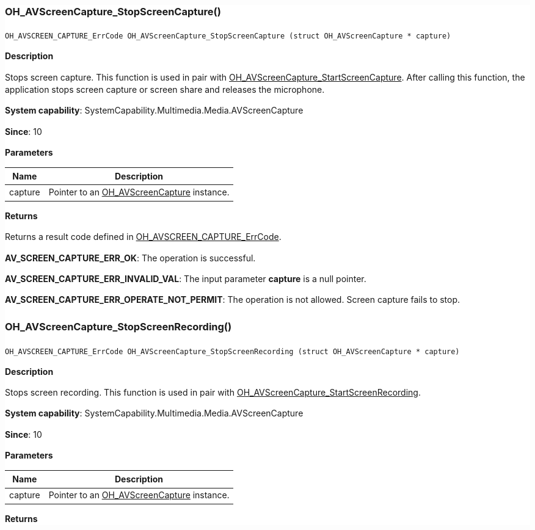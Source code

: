 
### OH_AVScreenCapture_StopScreenCapture()

```
OH_AVSCREEN_CAPTURE_ErrCode OH_AVScreenCapture_StopScreenCapture (struct OH_AVScreenCapture * capture)
```

**Description**

Stops screen capture. This function is used in pair with [OH_AVScreenCapture_StartScreenCapture](#oh_avscreencapture_startscreencapture). After calling this function, the application stops screen capture or screen share and releases the microphone.

**System capability**: SystemCapability.Multimedia.Media.AVScreenCapture

**Since**: 10

**Parameters**

| Name| Description| 
| -------- | -------- |
| capture | Pointer to an [OH_AVScreenCapture](#oh_avscreencapture) instance.| 

**Returns**

Returns a result code defined in [OH_AVSCREEN_CAPTURE_ErrCode](#oh_avscreen_capture_errcode-1).

**AV_SCREEN_CAPTURE_ERR_OK**: The operation is successful.

**AV_SCREEN_CAPTURE_ERR_INVALID_VAL**: The input parameter **capture** is a null pointer.

**AV_SCREEN_CAPTURE_ERR_OPERATE_NOT_PERMIT**: The operation is not allowed. Screen capture fails to stop.


### OH_AVScreenCapture_StopScreenRecording()

```
OH_AVSCREEN_CAPTURE_ErrCode OH_AVScreenCapture_StopScreenRecording (struct OH_AVScreenCapture * capture)
```

**Description**

Stops screen recording. This function is used in pair with [OH_AVScreenCapture_StartScreenRecording](#oh_avscreencapture_startscreenrecording).

**System capability**: SystemCapability.Multimedia.Media.AVScreenCapture

**Since**: 10

**Parameters**

| Name| Description| 
| -------- | -------- |
| capture | Pointer to an [OH_AVScreenCapture](#oh_avscreencapture) instance.| 

**Returns**
